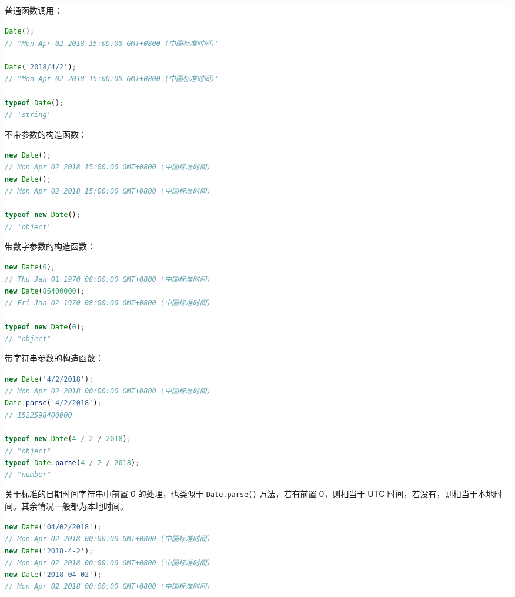 普通函数调用：

```js
Date();
// "Mon Apr 02 2018 15:00:00 GMT+0800 (中国标准时间)"

Date('2018/4/2');
// "Mon Apr 02 2018 15:00:00 GMT+0800 (中国标准时间)"

typeof Date();
// 'string'
```

不带参数的构造函数：

```js
new Date();
// Mon Apr 02 2018 15:00:00 GMT+0800 (中国标准时间)
new Date();
// Mon Apr 02 2018 15:00:00 GMT+0800 (中国标准时间)

typeof new Date();
// 'object'
```

带数字参数的构造函数：

```js
new Date(0);
// Thu Jan 01 1970 08:00:00 GMT+0800 (中国标准时间)
new Date(86400000);
// Fri Jan 02 1970 08:00:00 GMT+0800 (中国标准时间)

typeof new Date(0);
// "object"
```

带字符串参数的构造函数：

```js
new Date('4/2/2018');
// Mon Apr 02 2018 00:00:00 GMT+0800 (中国标准时间)
Date.parse('4/2/2018');
// 1522598400000

typeof new Date(4 / 2 / 2018);
// "object"
typeof Date.parse(4 / 2 / 2018);
// "number"
```

关于标准的日期时间字符串中前置 0 的处理，也类似于 `Date.parse()` 方法，若有前置 0，则相当于 UTC 时间，若没有，则相当于本地时间。其余情况一般都为本地时间。

```js
new Date('04/02/2018');
// Mon Apr 02 2018 00:00:00 GMT+0800 (中国标准时间)
new Date('2018-4-2');
// Mon Apr 02 2018 00:00:00 GMT+0800 (中国标准时间)
new Date('2018-04-02');
// Mon Apr 02 2018 00:00:00 GMT+0800 (中国标准时间)
```
